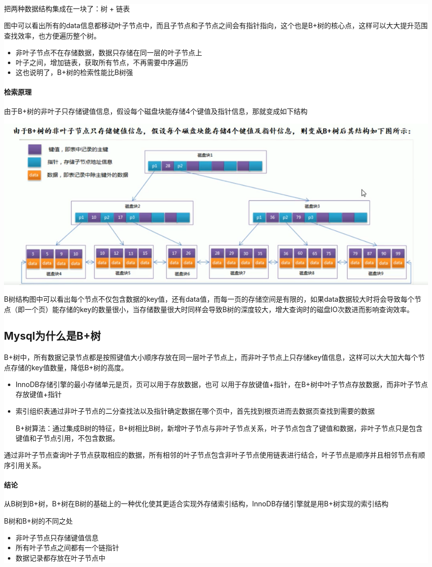 把两种数据结构集成在一块了：树 + 链表

图中可以看出所有的data信息都移动叶子节点中，而且子节点和子节点之间会有指针指向，这个也是B+树的核心点，这样可以大大提升范围查找效率，也方便遍历整个树。

- 非叶子节点不在存储数据，数据只存储在同一层的叶子节点上
- 叶子之间，增加链表，获取所有节点，不再需要中序遍历
- 这也说明了，B+树的检索性能比B树强

#### 检索原理

由于B+树的非叶子只存储键值信息，假设每个磁盘块能存储4个键值及指针信息，那就变成如下结构

![image-20200404161422032](images/image-20200404161422032.png)

B树结构图中可以看出每个节点不仅包含数据的key值，还有data值，而每一页的存储空间是有限的，如果data数据较大时将会导致每个节点（即一个页）能存储的key的数量很小，当存储数量很大时同样会导致B树的深度较大，增大查询时的磁盘IO次数进而影响查询效率。

## Mysql为什么是B+树

B+树中，所有数据记录节点都是按照键值大小顺序存放在同一层叶子节点上，而非叶子节点上只存储key值信息，这样可以大大加大每个节点存储的key值数量，降低B+树的高度。

- InnoDB存储引擎的最小存储单元是页，页可以用于存放数据，也可	以用于存放键值+指针，在B+树中叶子节点存放数据，而非叶子节点存放键值+指针
- 索引组织表通过非叶子节点的二分查找法以及指针确定数据在哪个页中，首先找到根页进而去数据页查找到需要的数据

  B+树算法：通过集成B树的特征，B+树相比B树，新增叶子节点与非叶子节点关系，叶子节点包含了键值和数据，非叶子节点只是包含键值和子节点引用，不包含数据。

通过非叶子节点查询叶子节点获取相应的数据，所有相邻的叶子节点包含非叶子节点使用链表进行结合，叶子节点是顺序并且相邻节点有顺序引用关系。

#### 结论

从B树到B+树，B+树在B树的基础上的一种优化使其更适合实现外存储索引结构，InnoDB存储引擎就是用B+树实现的索引结构

B树和B+树的不同之处

- 非叶子节点只存储键值信息
- 所有叶子节点之间都有一个链指针
- 数据记录都存放在叶子节点中